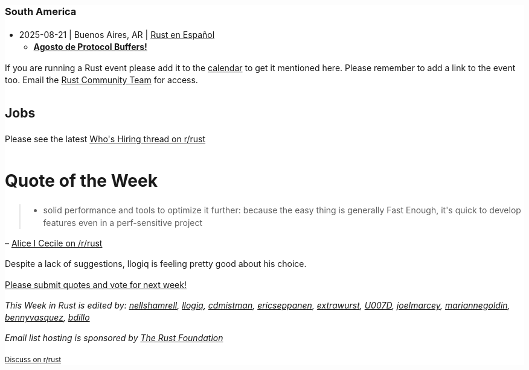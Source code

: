 ### South America
* 2025-08-21 | Buenos Aires, AR | [Rust en Español](https://www.meetup.com/rust-argentina)
    * [**Agosto de Protocol Buffers!**](https://www.meetup.com/rust-argentina/events/310019573)

If you are running a Rust event please add it to the [calendar] to get
it mentioned here. Please remember to add a link to the event too.
Email the [Rust Community Team][community] for access.

[calendar]: https://www.google.com/calendar/embed?src=apd9vmbc22egenmtu5l6c5jbfc%40group.calendar.google.com
[community]: mailto:community-team@rust-lang.org

## Jobs


Please see the latest [Who's Hiring thread on r/rust](INSERT_LINK_HERE)

# Quote of the Week

> * solid performance and tools to optimize it further: because the easy thing is generally Fast Enough, it's quick to develop features even in a perf-sensitive project

– [Alice I Cecile on /r/rust](https://www.reddit.com/r/rust/comments/1mn9plk/bevys_fifth_birthday/n85mol9/)

Despite a lack of suggestions, llogiq is feeling pretty good about his choice.

[Please submit quotes and vote for next week!](https://users.rust-lang.org/t/twir-quote-of-the-week/328)

*This Week in Rust is edited by: [nellshamrell](https://github.com/nellshamrell), [llogiq](https://github.com/llogiq), [cdmistman](https://github.com/cdmistman), [ericseppanen](https://github.com/ericseppanen), [extrawurst](https://github.com/extrawurst), [U007D](https://github.com/U007D), [joelmarcey](https://github.com/joelmarcey), [mariannegoldin](https://github.com/mariannegoldin), [bennyvasquez](https://github.com/bennyvasquez), [bdillo](https://github.com/bdillo)*

*Email list hosting is sponsored by [The Rust Foundation](https://foundation.rust-lang.org/)*

<small>[Discuss on r/rust](REDDIT_LINK_HERE)</small>


[submit_crate]: https://users.rust-lang.org/t/crate-of-the-week/2704
[merged]: https://github.com/search?q=is%3Apr+org%3Arust-lang+is%3Amerged+merged%3A2025-08-05..2025-08-12